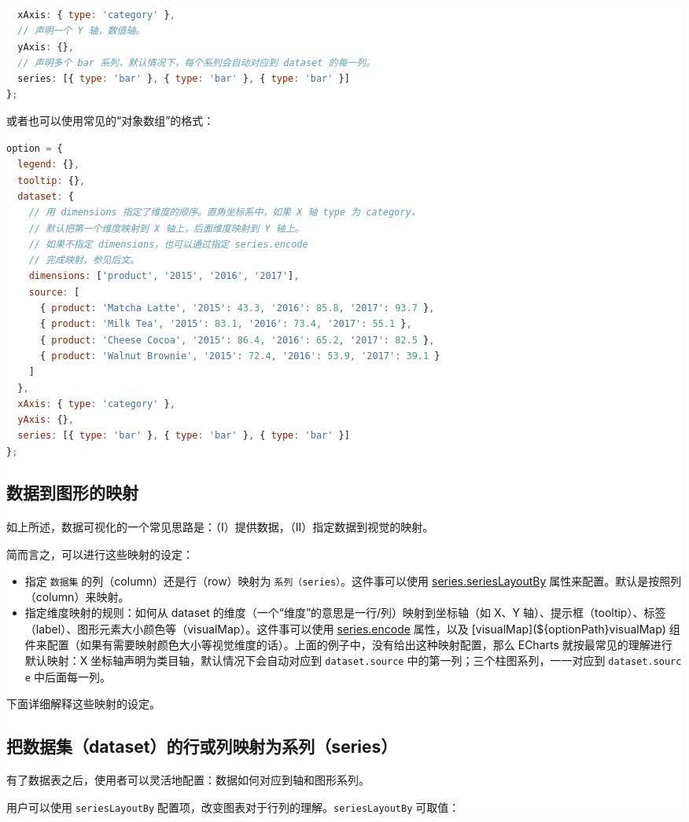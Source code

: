 ```js live
  xAxis: { type: 'category' },
  // 声明一个 Y 轴，数值轴。
  yAxis: {},
  // 声明多个 bar 系列，默认情况下，每个系列会自动对应到 dataset 的每一列。
  series: [{ type: 'bar' }, { type: 'bar' }, { type: 'bar' }]
};
```

或者也可以使用常见的“对象数组”的格式：

```js live
option = {
  legend: {},
  tooltip: {},
  dataset: {
    // 用 dimensions 指定了维度的顺序。直角坐标系中，如果 X 轴 type 为 category，
    // 默认把第一个维度映射到 X 轴上，后面维度映射到 Y 轴上。
    // 如果不指定 dimensions，也可以通过指定 series.encode
    // 完成映射，参见后文。
    dimensions: ['product', '2015', '2016', '2017'],
    source: [
      { product: 'Matcha Latte', '2015': 43.3, '2016': 85.8, '2017': 93.7 },
      { product: 'Milk Tea', '2015': 83.1, '2016': 73.4, '2017': 55.1 },
      { product: 'Cheese Cocoa', '2015': 86.4, '2016': 65.2, '2017': 82.5 },
      { product: 'Walnut Brownie', '2015': 72.4, '2016': 53.9, '2017': 39.1 }
    ]
  },
  xAxis: { type: 'category' },
  yAxis: {},
  series: [{ type: 'bar' }, { type: 'bar' }, { type: 'bar' }]
};
```

## 数据到图形的映射

如上所述，数据可视化的一个常见思路是：（I）提供数据，（II）指定数据到视觉的映射。

简而言之，可以进行这些映射的设定：

- 指定 `数据集` 的列（column）还是行（row）映射为 `系列（series）`。这件事可以使用 [series.seriesLayoutBy](${optionPath}series.seriesLayoutBy) 属性来配置。默认是按照列（column）来映射。
- 指定维度映射的规则：如何从 dataset 的维度（一个“维度”的意思是一行/列）映射到坐标轴（如 X、Y 轴）、提示框（tooltip）、标签（label）、图形元素大小颜色等（visualMap）。这件事可以使用 [series.encode](${optionPath}series.encode) 属性，以及 [visualMap](${optionPath}visualMap) 组件来配置（如果有需要映射颜色大小等视觉维度的话）。上面的例子中，没有给出这种映射配置，那么 ECharts 就按最常见的理解进行默认映射：X 坐标轴声明为类目轴，默认情况下会自动对应到 `dataset.source` 中的第一列；三个柱图系列，一一对应到 `dataset.source` 中后面每一列。

下面详细解释这些映射的设定。

## 把数据集（dataset）的行或列映射为系列（series）

有了数据表之后，使用者可以灵活地配置：数据如何对应到轴和图形系列。

用户可以使用 `seriesLayoutBy` 配置项，改变图表对于行列的理解。`seriesLayoutBy` 可取值：
